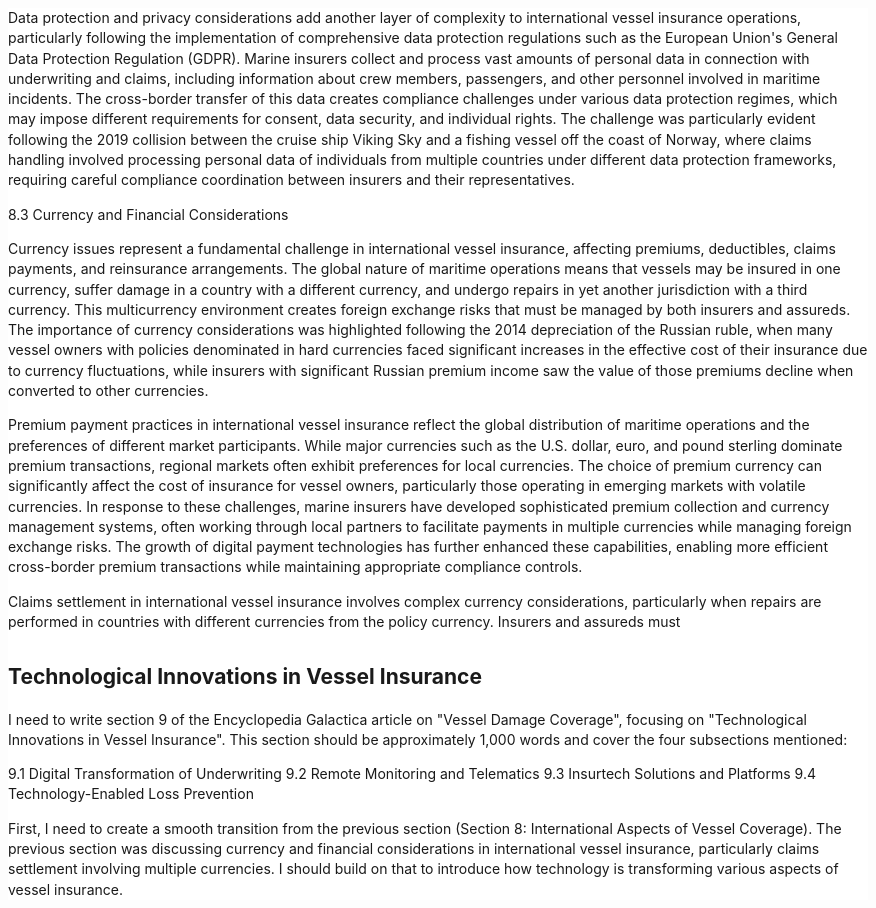 Data protection and privacy considerations add another layer of complexity to international vessel insurance operations, particularly following the implementation of comprehensive data protection regulations such as the European Union's General Data Protection Regulation (GDPR). Marine insurers collect and process vast amounts of personal data in connection with underwriting and claims, including information about crew members, passengers, and other personnel involved in maritime incidents. The cross-border transfer of this data creates compliance challenges under various data protection regimes, which may impose different requirements for consent, data security, and individual rights. The challenge was particularly evident following the 2019 collision between the cruise ship Viking Sky and a fishing vessel off the coast of Norway, where claims handling involved processing personal data of individuals from multiple countries under different data protection frameworks, requiring careful compliance coordination between insurers and their representatives.

8.3 Currency and Financial Considerations

Currency issues represent a fundamental challenge in international vessel insurance, affecting premiums, deductibles, claims payments, and reinsurance arrangements. The global nature of maritime operations means that vessels may be insured in one currency, suffer damage in a country with a different currency, and undergo repairs in yet another jurisdiction with a third currency. This multicurrency environment creates foreign exchange risks that must be managed by both insurers and assureds. The importance of currency considerations was highlighted following the 2014 depreciation of the Russian ruble, when many vessel owners with policies denominated in hard currencies faced significant increases in the effective cost of their insurance due to currency fluctuations, while insurers with significant Russian premium income saw the value of those premiums decline when converted to other currencies.

Premium payment practices in international vessel insurance reflect the global distribution of maritime operations and the preferences of different market participants. While major currencies such as the U.S. dollar, euro, and pound sterling dominate premium transactions, regional markets often exhibit preferences for local currencies. The choice of premium currency can significantly affect the cost of insurance for vessel owners, particularly those operating in emerging markets with volatile currencies. In response to these challenges, marine insurers have developed sophisticated premium collection and currency management systems, often working through local partners to facilitate payments in multiple currencies while managing foreign exchange risks. The growth of digital payment technologies has further enhanced these capabilities, enabling more efficient cross-border premium transactions while maintaining appropriate compliance controls.

Claims settlement in international vessel insurance involves complex currency considerations, particularly when repairs are performed in countries with different currencies from the policy currency. Insurers and assureds must

## Technological Innovations in Vessel Insurance

<think>I need to write section 9 of the Encyclopedia Galactica article on "Vessel Damage Coverage", focusing on "Technological Innovations in Vessel Insurance". This section should be approximately 1,000 words and cover the four subsections mentioned:

9.1 Digital Transformation of Underwriting
9.2 Remote Monitoring and Telematics
9.3 Insurtech Solutions and Platforms
9.4 Technology-Enabled Loss Prevention

First, I need to create a smooth transition from the previous section (Section 8: International Aspects of Vessel Coverage). The previous section was discussing currency and financial considerations in international vessel insurance, particularly claims settlement involving multiple currencies. I should build on that to introduce how technology is transforming various aspects of vessel insurance.
